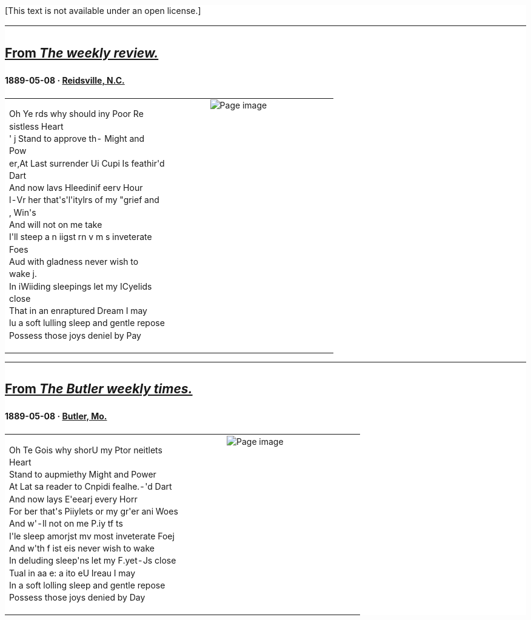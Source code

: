 [This text is not available under an open license.]

---

## [From _The weekly review._](https://newspapers.digitalnc.org/lccn/sn93065730/1889-05-08/ed-1/seq-2/)

#### 1889-05-08 &middot; [Reidsville, N.C.](http://dbpedia.org/resource/Reidsville%2C_North_Carolina)

<table style="width: 100%;"><tr><td style="width: 50%">

  
Oh Ye rds why should iny Poor Re­  
sistless Heart  
&#x27; j Stand to approve th- Might and Pow­  
er,At Last surrender Ui Cupi Is feathir&#x27;d  
Dart  
And now lavs Hleedinif eerv Hour  
l-Vr her that&#x27;s&#x27;l&#x27;itylrs of my &quot;grief and  
, Win&#x27;s  
And will not on me take  
I&#x27;ll steep a n iigst rn v m s inveterate  
Foes  
Aud with gladness never wish to  
wake j.  
In iWiiding sleepings let my ICyelids  
close  
That in an enraptured Dream I may  
lu a soft lulling sleep and gentle repose  
Possess those joys deniel by Pay
</td><td style="width: 50%; max-height: 75%; margin: auto; display: block;">
<img alt="Page image" src="https://newspapers.digitalnc.org/images/iiif/batch_ncu_ReidRev1n_ver01%2Fdata%2F1889050801%2F0048.jp2/pct:6.229189789123197,87.7891750327368,11.029411764705882,8.19511130510694/!600,600/0/default.jpg"/>
</td>
</tr></table>

---

## [From _The Butler weekly times._](https://www.loc.gov/resource/sn89066489/1889-05-08/ed-1/?sp=6)

#### 1889-05-08 &middot; [Butler, Mo.](http://dbpedia.org/resource/Butler%2C_Missouri)

<table style="width: 100%;"><tr><td style="width: 50%">

  
Oh Te Gois why shorU my Ptor neitlets  
Heart  
Stand to aupmiethy Might and Power  
At Lat sa reader to Cnpidi fealhe.-&#x27;d Dart  
And now lays E&#x27;eearj every Horr  
For ber that&#x27;s Piiylets or my gr&#x27;er ani Woes  
And w&#x27;-ll not on me P.iy tf ts  
I&#x27;le sleep amorjst mv most inveterate Foej  
And w&#x27;th f ist eis never wish to wake  
In deluding sleep&#x27;ns let my F.yet-Js close  
Tual in aa e: a ito eU Ireau I may  
In a soft lolling sleep and gentle repose  
Possess those joys denied by Day
</td><td style="width: 50%; max-height: 75%; margin: auto; display: block;">
<img alt="Page image" src="https://tile.loc.gov/image-services/iiif/service:ndnp:mohi:batch_mohi_jughead_ver01:data:sn89066489:00294556643:1889050801:0231/pct:50.88804629814408,83.04771948325863,14.98702853721812,6.525177959398893/!600,600/0/default.jpg"/>
</td>
</tr></table>
